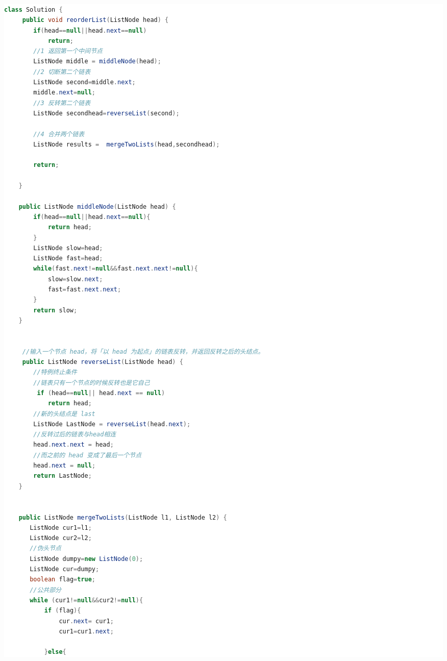 ```java
class Solution {
     public void reorderList(ListNode head) {
        if(head==null||head.next==null)
            return;
        //1 返回第一个中间节点
        ListNode middle = middleNode(head);
        //2 切断第二个链表
        ListNode second=middle.next;
        middle.next=null;
        //3 反转第二个链表
        ListNode secondhead=reverseList(second);
        
        //4 合并两个链表
        ListNode results =  mergeTwoLists(head,secondhead);
        
        return;

    }

    public ListNode middleNode(ListNode head) {
        if(head==null||head.next==null){
            return head;
        }
        ListNode slow=head;
        ListNode fast=head;
        while(fast.next!=null&&fast.next.next!=null){
            slow=slow.next;
            fast=fast.next.next;
        }
        return slow;
    }


     //输入一个节点 head，将「以 head 为起点」的链表反转，并返回反转之后的头结点。
     public ListNode reverseList(ListNode head) {
        //特例终止条件
		//链表只有一个节点的时候反转也是它自己
         if (head==null|| head.next == null)
            return head;
		//新的头结点是 last	
        ListNode LastNode = reverseList(head.next);
		//反转过后的链表与head相连
        head.next.next = head;
		//而之前的 head 变成了最后一个节点
		head.next = null;
        return LastNode;
    }


    public ListNode mergeTwoLists(ListNode l1, ListNode l2) {
       ListNode cur1=l1;
       ListNode cur2=l2;
       //伪头节点
       ListNode dumpy=new ListNode(0);
       ListNode cur=dumpy;
       boolean flag=true;
       //公共部分
       while (cur1!=null&&cur2!=null){
           if (flag){
               cur.next= cur1;
               cur1=cur1.next;

           }else{
```